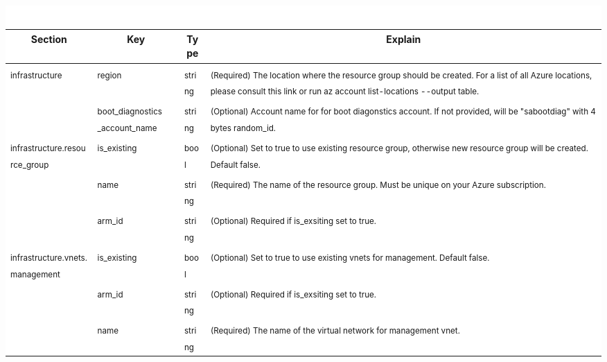 <br>

| Section                                                         | Key                                           | Type              | Explain                                                                                                                                                                                                                                                                                                                                                                                                                |
|-----------------------------------------------------------------|-----------------------------------------------|-------------------|------------------------------------------------------------------------------------------------------------------------------------------------------------------------------------------------------------------------------------------------------------------------------------------------------------------------------------------------------------------------------------------------------------------------|
| <sub>infrastructure</sub>                                       | <sub>region</sub>                             | <sub>string</sub> | <sub>(Required) The location where the resource group should be   created. For a list of all Azure locations, please consult this link or run   az account list-locations --output table.</sub>                                                                                                                                                                                                                        |
| <sub></sub>                                                     | <sub>boot_diagnostics     _account_name</sub> | <sub>string</sub> | <sub>(Optional) Account name for for boot diagonstics account. If   not provided, will be "sabootdiag" with 4 bytes   random_id.</sub>                                                                                                                                                                                                                                                                                 |
| <sub>infrastructure.resource_group</sub>                        | <sub>is_existing</sub>                        | <sub>bool</sub>   | <sub>(Optional) Set to true to use existing resource group,   otherwise new resource group will be created. Default false.</sub>                                                                                                                                                                                                                                                                                       |
| <sub></sub>                                                     | <sub>name</sub>                               | <sub>string</sub> | <sub>(Required) The name of the resource group. Must be unique on   your Azure subscription.</sub>                                                                                                                                                                                                                                                                                                                     |
| <sub></sub>                                                     | <sub>arm_id</sub>                             | <sub>string</sub> | <sub>(Optional) Required if is_exsiting set to true.</sub>                                                                                                                                                                                                                                                                                                                                                             |
| <sub>infrastructure.vnets.management</sub>                      | <sub>is_existing</sub>                        | <sub>bool</sub>   | <sub>(Optional) Set to true to use existing vnets for management.   Default false.</sub>                                                                                                                                                                                                                                                                                                                               |
| <sub></sub>                                                     | <sub>arm_id</sub>                             | <sub>string</sub> | <sub>(Optional) Required if is_exsiting set to true.</sub>                                                                                                                                                                                                                                                                                                                                                             |
| <sub></sub>                                                     | <sub>name</sub>                               | <sub>string</sub> | <sub>(Required) The name of the virtual network for management   vnet.</sub>                                                                                                                                                                                                                                                                                                                                           |